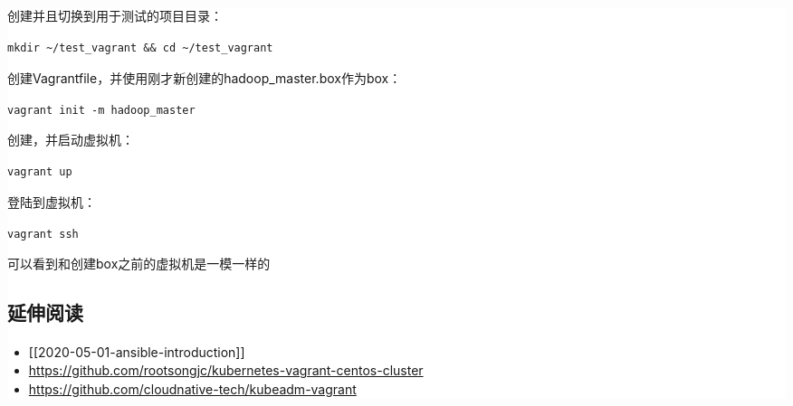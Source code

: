 创建并且切换到用于测试的项目目录：

    mkdir ~/test_vagrant && cd ~/test_vagrant

创建Vagrantfile，并使用刚才新创建的hadoop_master.box作为box：

    vagrant init -m hadoop_master

创建，并启动虚拟机：

    vagrant up

登陆到虚拟机：

    vagrant ssh

可以看到和创建box之前的虚拟机是一模一样的


## 延伸阅读

- [[2020-05-01-ansible-introduction]]
- <https://github.com/rootsongjc/kubernetes-vagrant-centos-cluster>
- <https://github.com/cloudnative-tech/kubeadm-vagrant>